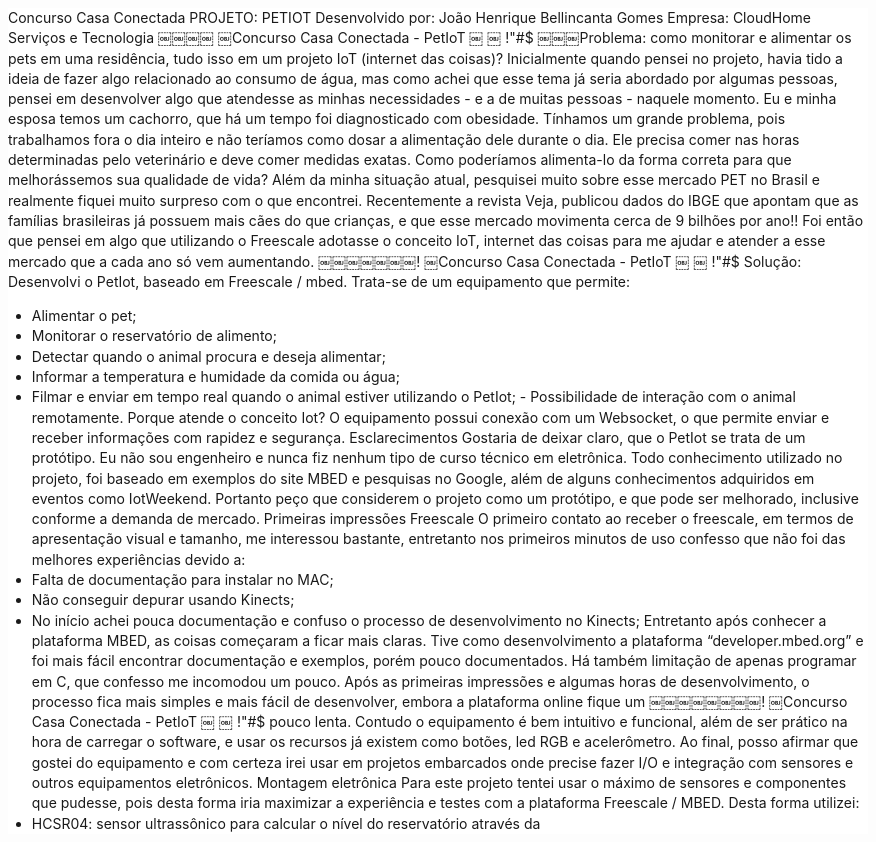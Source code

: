 Concurso Casa Conectada
PROJETO: PETIOT
Desenvolvido por: João Henrique Bellincanta Gomes Empresa: CloudHome Serviços e Tecnologia
￼￼￼￼
￼Concurso Casa Conectada - PetIoT ￼ ￼ !"#$
￼￼￼Problema: como monitorar e alimentar os pets em uma residência, tudo isso em um projeto IoT (internet das coisas)?
Inicialmente quando pensei no projeto, havia tido a ideia de fazer algo relacionado ao consumo de água, mas como achei que esse tema já seria abordado por algumas pessoas, pensei em desenvolver algo que atendesse as minhas necessidades - e a de muitas pessoas - naquele momento.
Eu e minha esposa temos um cachorro, que há um tempo foi diagnosticado com obesidade. Tínhamos um grande problema, pois trabalhamos fora o dia inteiro e não teríamos como dosar a alimentação dele durante o dia. Ele precisa comer nas horas determinadas pelo veterinário e deve comer medidas exatas. Como poderíamos alimenta-lo da forma correta para que melhorássemos sua qualidade de vida?
Além da minha situação atual, pesquisei muito sobre esse mercado PET no Brasil e realmente fiquei muito surpreso com o que encontrei. Recentemente a revista Veja, publicou dados do IBGE que apontam que as famílias brasileiras já possuem mais cães do que crianças, e que esse mercado movimenta cerca de 9 bilhões por ano!!
Foi então que pensei em algo que utilizando o Freescale adotasse o conceito IoT, internet das coisas para me ajudar e atender a esse mercado que a cada ano só vem aumentando.
￼￼￼￼￼￼￼!
￼Concurso Casa Conectada - PetIoT ￼ ￼ !"#$ Solução: Desenvolvi o PetIot, baseado em Freescale /
mbed.
Trata-se de um equipamento que permite:
- Alimentar o pet;
- Monitorar o reservatório de alimento;
- Detectar quando o animal procura e deseja alimentar;
- Informar a temperatura e humidade da comida ou água;
- Filmar e enviar em tempo real quando o animal estiver utilizando o PetIot; - Possibilidade de interação com o animal remotamente.
Porque atende o conceito Iot?
O equipamento possui conexão com um Websocket, o que permite enviar e receber informações com rapidez e segurança.
Esclarecimentos
Gostaria de deixar claro, que o PetIot se trata de um protótipo. Eu não sou engenheiro e nunca fiz nenhum tipo de curso técnico em eletrônica. Todo conhecimento utilizado no projeto, foi baseado em exemplos do site MBED e pesquisas no Google, além de alguns conhecimentos adquiridos em eventos como IotWeekend. Portanto peço que considerem o projeto como um protótipo, e que pode ser melhorado, inclusive conforme a demanda de mercado.
Primeiras impressões Freescale
O primeiro contato ao receber o freescale, em termos de apresentação visual e tamanho, me interessou bastante, entretanto nos primeiros minutos de uso confesso que não foi das melhores experiências devido a:
- Falta de documentação para instalar no MAC;
- Não conseguir depurar usando Kinects;
- No início achei pouca documentação e confuso o processo de
desenvolvimento no Kinects;
Entretanto após conhecer a plataforma MBED, as coisas começaram a ficar mais claras. Tive como desenvolvimento a plataforma “developer.mbed.org” e foi mais fácil encontrar documentação e exemplos, porém pouco documentados. Há também limitação de apenas programar em C, que confesso me incomodou um pouco.
Após as primeiras impressões e algumas horas de desenvolvimento, o processo fica mais simples e mais fácil de desenvolver, embora a plataforma online fique um
￼￼￼￼￼￼￼￼!
￼Concurso Casa Conectada - PetIoT ￼ ￼ !"#$
pouco lenta. Contudo o equipamento é bem intuitivo e funcional, além de ser prático na hora de carregar o software, e usar os recursos já existem como botões, led RGB e acelerômetro.
Ao final, posso afirmar que gostei do equipamento e com certeza irei usar em projetos embarcados onde precise fazer I/O e integração com sensores e outros equipamentos eletrônicos.
Montagem eletrônica
Para este projeto tentei usar o máximo de sensores e componentes que pudesse, pois desta forma iria maximizar a experiência e testes com a plataforma Freescale / MBED.
Desta forma utilizei:
- HCSR04: sensor ultrassônico para calcular o nível do reservatório através da